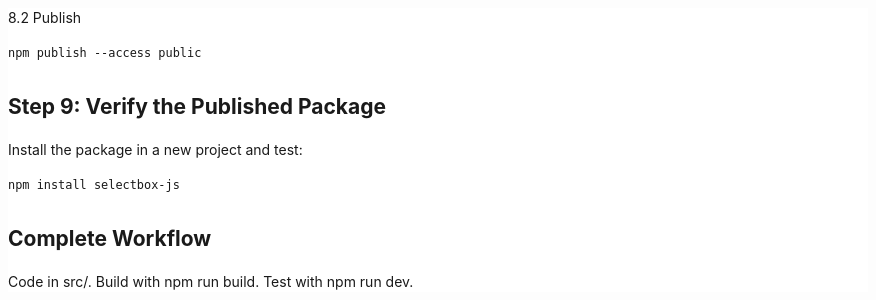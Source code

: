 8.2 Publish
```
npm publish --access public
```

## Step 9: Verify the Published Package
Install the package in a new project and test:
```
npm install selectbox-js
```

## Complete Workflow
Code in src/.
Build with npm run build.
Test with npm run dev.
